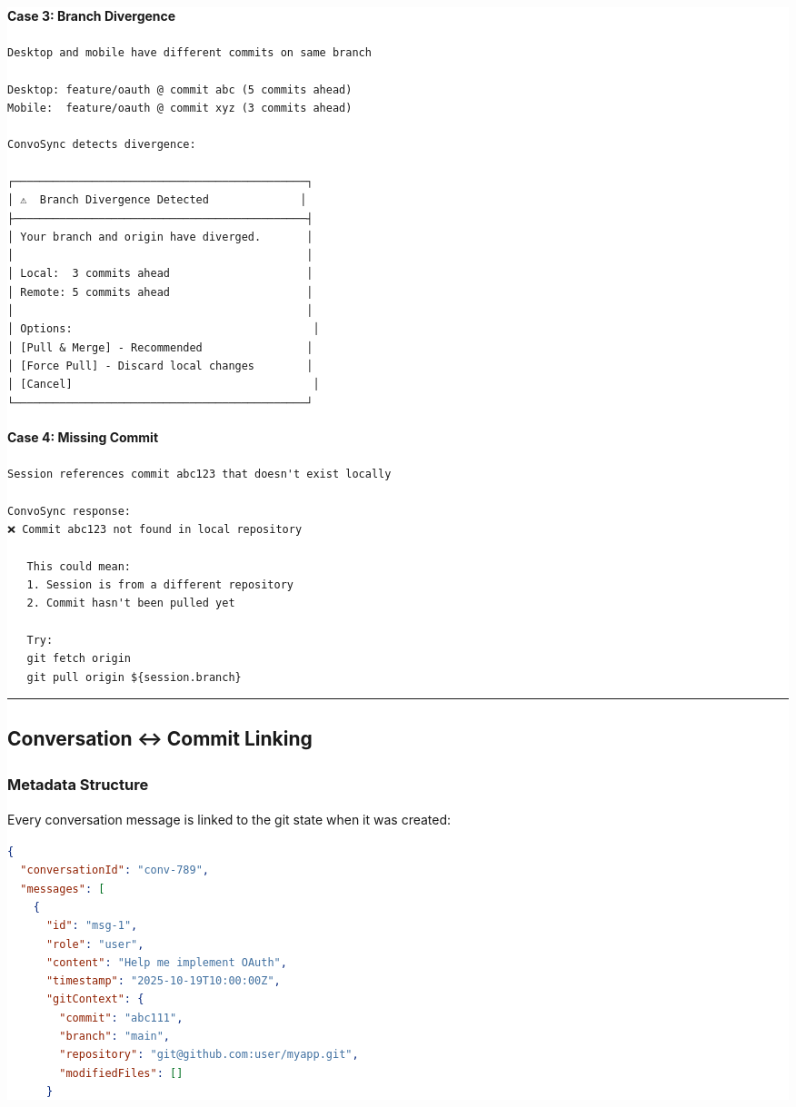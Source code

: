 #### Case 3: Branch Divergence

```
Desktop and mobile have different commits on same branch

Desktop: feature/oauth @ commit abc (5 commits ahead)
Mobile:  feature/oauth @ commit xyz (3 commits ahead)

ConvoSync detects divergence:

┌─────────────────────────────────────────────┐
│ ⚠️  Branch Divergence Detected              │
├─────────────────────────────────────────────┤
│ Your branch and origin have diverged.       │
│                                             │
│ Local:  3 commits ahead                     │
│ Remote: 5 commits ahead                     │
│                                             │
│ Options:                                     │
│ [Pull & Merge] - Recommended                │
│ [Force Pull] - Discard local changes        │
│ [Cancel]                                     │
└─────────────────────────────────────────────┘
```

#### Case 4: Missing Commit

```
Session references commit abc123 that doesn't exist locally

ConvoSync response:
❌ Commit abc123 not found in local repository

   This could mean:
   1. Session is from a different repository
   2. Commit hasn't been pulled yet

   Try:
   git fetch origin
   git pull origin ${session.branch}
```

---

## Conversation ↔ Commit Linking

### Metadata Structure

Every conversation message is linked to the git state when it was created:

```json
{
  "conversationId": "conv-789",
  "messages": [
    {
      "id": "msg-1",
      "role": "user",
      "content": "Help me implement OAuth",
      "timestamp": "2025-10-19T10:00:00Z",
      "gitContext": {
        "commit": "abc111",
        "branch": "main",
        "repository": "git@github.com:user/myapp.git",
        "modifiedFiles": []
      }
```